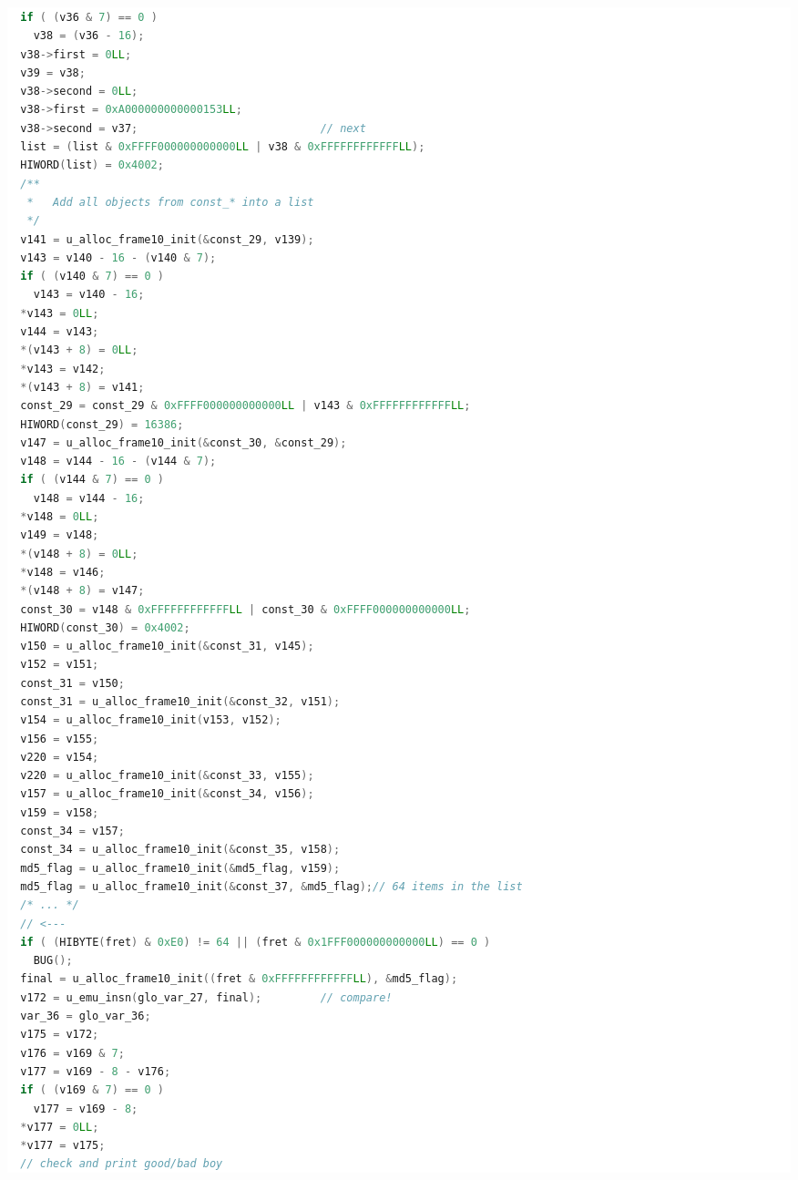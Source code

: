 ```c
  if ( (v36 & 7) == 0 )
    v38 = (v36 - 16);
  v38->first = 0LL;
  v39 = v38;
  v38->second = 0LL;
  v38->first = 0xA000000000000153LL;
  v38->second = v37;                            // next
  list = (list & 0xFFFF000000000000LL | v38 & 0xFFFFFFFFFFFFLL);
  HIWORD(list) = 0x4002;
  /**
   *   Add all objects from const_* into a list
   */
  v141 = u_alloc_frame10_init(&const_29, v139);
  v143 = v140 - 16 - (v140 & 7);
  if ( (v140 & 7) == 0 )
    v143 = v140 - 16;
  *v143 = 0LL;
  v144 = v143;
  *(v143 + 8) = 0LL;
  *v143 = v142;
  *(v143 + 8) = v141;
  const_29 = const_29 & 0xFFFF000000000000LL | v143 & 0xFFFFFFFFFFFFLL;
  HIWORD(const_29) = 16386;
  v147 = u_alloc_frame10_init(&const_30, &const_29);
  v148 = v144 - 16 - (v144 & 7);
  if ( (v144 & 7) == 0 )
    v148 = v144 - 16;
  *v148 = 0LL;
  v149 = v148;
  *(v148 + 8) = 0LL;
  *v148 = v146;
  *(v148 + 8) = v147;
  const_30 = v148 & 0xFFFFFFFFFFFFLL | const_30 & 0xFFFF000000000000LL;
  HIWORD(const_30) = 0x4002;
  v150 = u_alloc_frame10_init(&const_31, v145);
  v152 = v151;
  const_31 = v150;
  const_31 = u_alloc_frame10_init(&const_32, v151);
  v154 = u_alloc_frame10_init(v153, v152);
  v156 = v155;
  v220 = v154;
  v220 = u_alloc_frame10_init(&const_33, v155);
  v157 = u_alloc_frame10_init(&const_34, v156);
  v159 = v158;
  const_34 = v157;
  const_34 = u_alloc_frame10_init(&const_35, v158);
  md5_flag = u_alloc_frame10_init(&md5_flag, v159);
  md5_flag = u_alloc_frame10_init(&const_37, &md5_flag);// 64 items in the list
  /* ... */
  // <---
  if ( (HIBYTE(fret) & 0xE0) != 64 || (fret & 0x1FFF000000000000LL) == 0 )
    BUG();
  final = u_alloc_frame10_init((fret & 0xFFFFFFFFFFFFLL), &md5_flag);
  v172 = u_emu_insn(glo_var_27, final);         // compare!
  var_36 = glo_var_36;
  v175 = v172;
  v176 = v169 & 7;
  v177 = v169 - 8 - v176;
  if ( (v169 & 7) == 0 )
    v177 = v169 - 8;
  *v177 = 0LL;
  *v177 = v175;
  // check and print good/bad boy
```